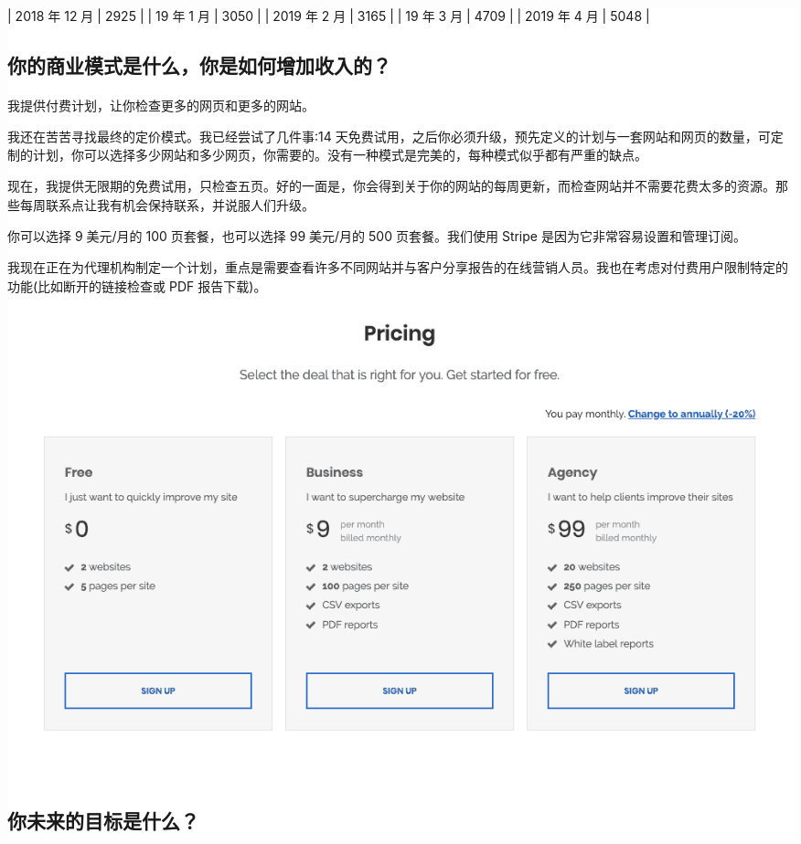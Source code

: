 | 2018 年 12 月 | 2925 |
| 19 年 1 月 | 3050 |
| 2019 年 2 月 | 3165 |
| 19 年 3 月 | 4709 |
| 2019 年 4 月 | 5048 |

## 你的商业模式是什么，你是如何增加收入的？

我提供付费计划，让你检查更多的网页和更多的网站。

我还在苦苦寻找最终的定价模式。我已经尝试了几件事:14 天免费试用，之后你必须升级，预先定义的计划与一套网站和网页的数量，可定制的计划，你可以选择多少网站和多少网页，你需要的。没有一种模式是完美的，每种模式似乎都有严重的缺点。

现在，我提供无限期的免费试用，只检查五页。好的一面是，你会得到关于你的网站的每周更新，而检查网站并不需要花费太多的资源。那些每周联系点让我有机会保持联系，并说服人们升级。

你可以选择 9 美元/月的 100 页套餐，也可以选择 99 美元/月的 500 页套餐。我们使用 Stripe 是因为它非常容易设置和管理订阅。

我现在正在为代理机构制定一个计划，重点是需要查看许多不同网站并与客户分享报告的在线营销人员。我也在考虑对付费用户限制特定的功能(比如断开的链接检查或 PDF 报告下载)。

[![pricing](img/7dd8965001b6225ef72bae96af94d517.png)](https://www.siteguru.co/) 

## 你未来的目标是什么？
